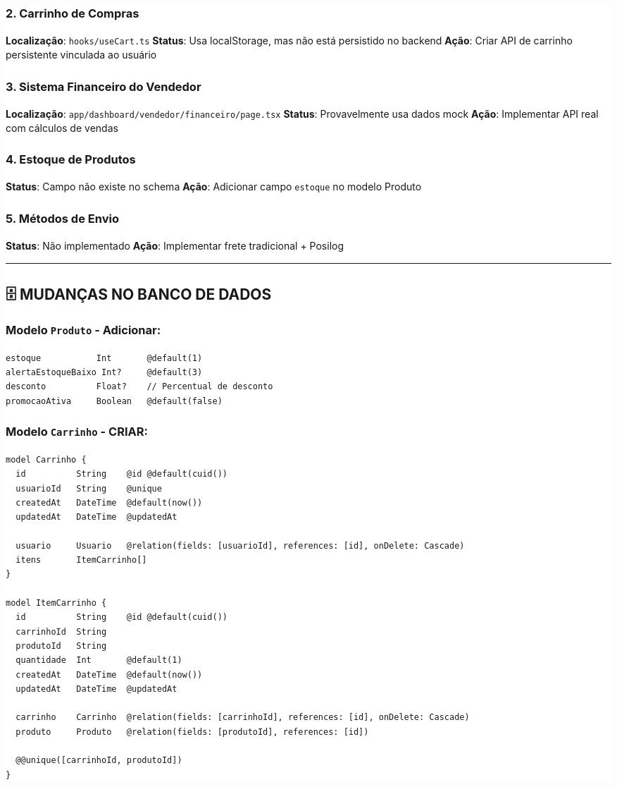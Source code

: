 ### 2. Carrinho de Compras
**Localização**: `hooks/useCart.ts`
**Status**: Usa localStorage, mas não está persistido no backend
**Ação**: Criar API de carrinho persistente vinculada ao usuário

### 3. Sistema Financeiro do Vendedor
**Localização**: `app/dashboard/vendedor/financeiro/page.tsx`
**Status**: Provavelmente usa dados mock
**Ação**: Implementar API real com cálculos de vendas

### 4. Estoque de Produtos
**Status**: Campo não existe no schema
**Ação**: Adicionar campo `estoque` no modelo Produto

### 5. Métodos de Envio
**Status**: Não implementado
**Ação**: Implementar frete tradicional + Posilog

---

## 🗄️ MUDANÇAS NO BANCO DE DADOS

### Modelo `Produto` - Adicionar:
```prisma
estoque           Int       @default(1)
alertaEstoqueBaixo Int?     @default(3)
desconto          Float?    // Percentual de desconto
promocaoAtiva     Boolean   @default(false)
```

### Modelo `Carrinho` - CRIAR:
```prisma
model Carrinho {
  id          String    @id @default(cuid())
  usuarioId   String    @unique
  createdAt   DateTime  @default(now())
  updatedAt   DateTime  @updatedAt

  usuario     Usuario   @relation(fields: [usuarioId], references: [id], onDelete: Cascade)
  itens       ItemCarrinho[]
}

model ItemCarrinho {
  id          String    @id @default(cuid())
  carrinhoId  String
  produtoId   String
  quantidade  Int       @default(1)
  createdAt   DateTime  @default(now())
  updatedAt   DateTime  @updatedAt

  carrinho    Carrinho  @relation(fields: [carrinhoId], references: [id], onDelete: Cascade)
  produto     Produto   @relation(fields: [produtoId], references: [id])

  @@unique([carrinhoId, produtoId])
}
```
